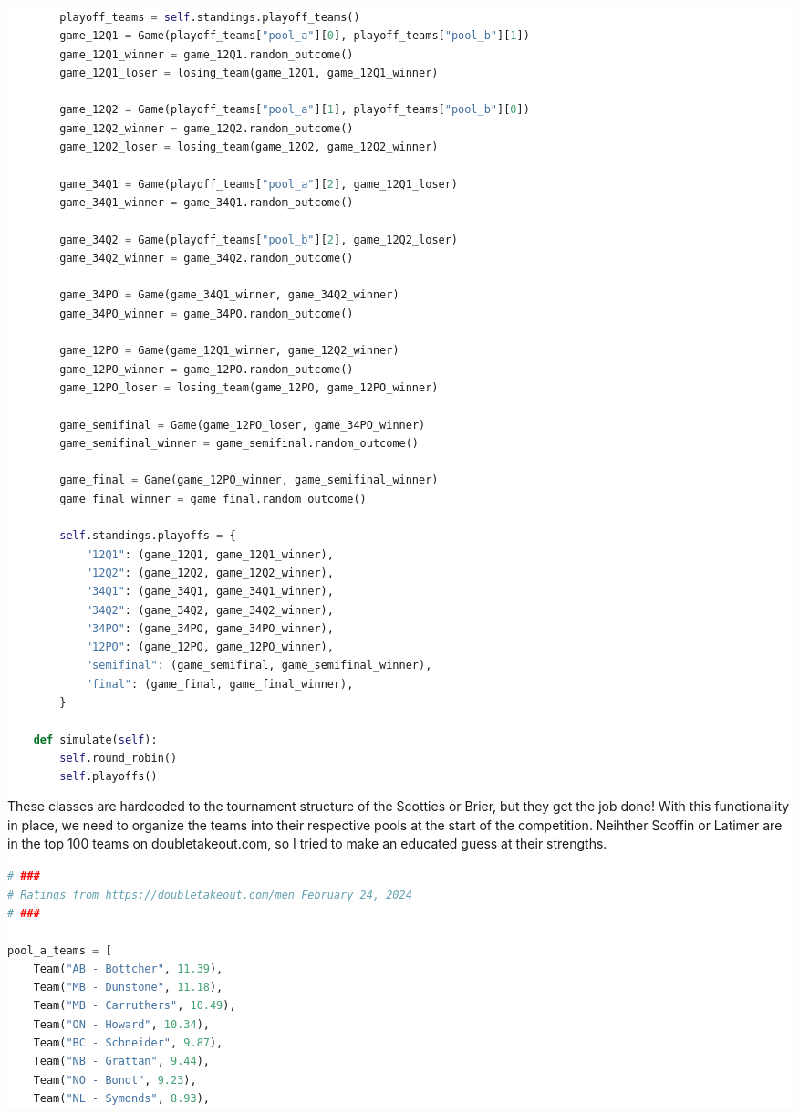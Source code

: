 ```python
        playoff_teams = self.standings.playoff_teams()
        game_12Q1 = Game(playoff_teams["pool_a"][0], playoff_teams["pool_b"][1])
        game_12Q1_winner = game_12Q1.random_outcome()
        game_12Q1_loser = losing_team(game_12Q1, game_12Q1_winner)

        game_12Q2 = Game(playoff_teams["pool_a"][1], playoff_teams["pool_b"][0])
        game_12Q2_winner = game_12Q2.random_outcome()
        game_12Q2_loser = losing_team(game_12Q2, game_12Q2_winner)

        game_34Q1 = Game(playoff_teams["pool_a"][2], game_12Q1_loser)
        game_34Q1_winner = game_34Q1.random_outcome()

        game_34Q2 = Game(playoff_teams["pool_b"][2], game_12Q2_loser)
        game_34Q2_winner = game_34Q2.random_outcome()

        game_34PO = Game(game_34Q1_winner, game_34Q2_winner)
        game_34PO_winner = game_34PO.random_outcome()

        game_12PO = Game(game_12Q1_winner, game_12Q2_winner)
        game_12PO_winner = game_12PO.random_outcome()
        game_12PO_loser = losing_team(game_12PO, game_12PO_winner)

        game_semifinal = Game(game_12PO_loser, game_34PO_winner)
        game_semifinal_winner = game_semifinal.random_outcome()

        game_final = Game(game_12PO_winner, game_semifinal_winner)
        game_final_winner = game_final.random_outcome()

        self.standings.playoffs = {
            "12Q1": (game_12Q1, game_12Q1_winner),
            "12Q2": (game_12Q2, game_12Q2_winner),
            "34Q1": (game_34Q1, game_34Q1_winner),
            "34Q2": (game_34Q2, game_34Q2_winner),
            "34PO": (game_34PO, game_34PO_winner),
            "12PO": (game_12PO, game_12PO_winner),
            "semifinal": (game_semifinal, game_semifinal_winner),
            "final": (game_final, game_final_winner),
        }

    def simulate(self):
        self.round_robin()
        self.playoffs()
```

These classes are hardcoded to the tournament structure of the Scotties or Brier, but they get the job done! With this functionality in place, we need to organize the teams into their respective pools at the start of the competition. Neihther Scoffin or Latimer are in the top 100 teams on doubletakeout.com, so I tried to make an educated guess at their strengths.


```python
# ###
# Ratings from https://doubletakeout.com/men February 24, 2024
# ###

pool_a_teams = [
    Team("AB - Bottcher", 11.39),
    Team("MB - Dunstone", 11.18),
    Team("MB - Carruthers", 10.49),
    Team("ON - Howard", 10.34),
    Team("BC - Schneider", 9.87),
    Team("NB - Grattan", 9.44),
    Team("NO - Bonot", 9.23),
    Team("NL - Symonds", 8.93),
```
